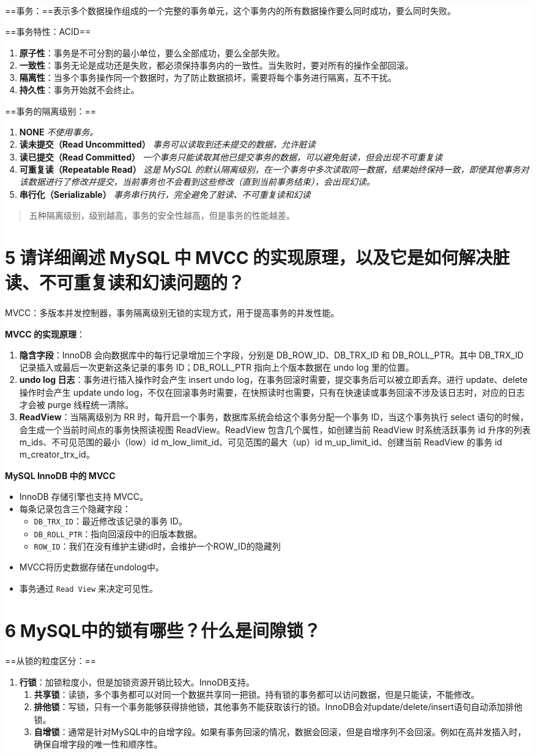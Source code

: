 ==事务：==表示多个数据操作组成的一个完整的事务单元，这个事务内的所有数据操作要么同时成功，要么同时失败。

==事务特性：ACID==

1. **原子性**：事务是不可分割的最小单位，要么全部成功，要么全部失败。
2. **一致性**：事务无论是成功还是失败，都必须保持事务内的一致性。当失败时，要对所有的操作全部回滚。
3. **隔离性**：当多个事务操作同一个数据时，为了防止数据损坏，需要将每个事务进行隔离，互不干扰。
4. **持久性**：事务开始就不会终止。

==事务的隔离级别：==

 1. **NONE**
		*不使用事务。*
 2. **读未提交（Read Uncommitted）**
		*事务可以读取到还未提交的数据，允许脏读*
3. **读已提交（Read Committed）**
		*一个事务只能读取其他已提交事务的数据，可以避免脏读，但会出现不可重复读*
4. **可重复读（Repeatable Read）**
		*这是 MySQL 的默认隔离级别，在一个事务中多次读取同一数据，结果始终保持一致，即使其他事务对该数据进行了修改并提交，当前事务也不会看到这些修改（直到当前事务结束），会出现幻读。*
5. **串行化（Serializable）**
		*事务串行执行，完全避免了脏读、不可重复读和幻读*

>五种隔离级别，级别越高，事务的安全性越高，但是事务的性能越差。

# 5 请详细阐述 MySQL 中 MVCC 的实现原理，以及它是如何解决脏读、不可重复读和幻读问题的？

MVCC：多版本并发控制器，事务隔离级别无锁的实现方式，用于提高事务的并发性能。

**MVCC 的实现原理**：

1. **隐含字段**：InnoDB 会向数据库中的每行记录增加三个字段，分别是 DB_ROW_ID、DB_TRX_ID 和 DB_ROLL_PTR。其中 DB_TRX_ID 记录插入或最后一次更新这条记录的事务 ID；DB_ROLL_PTR 指向上个版本数据在 undo log 里的位置。
2. **undo log 日志**：事务进行插入操作时会产生 insert undo log，在事务回滚时需要，提交事务后可以被立即丢弃。进行 update、delete 操作时会产生 update undo log，不仅在回滚事务时需要，在快照读时也需要，只有在快速读或事务回滚不涉及该日志时，对应的日志才会被 purge 线程统一清除。
3. **ReadView**：当隔离级别为 RR 时，每开启一个事务，数据库系统会给这个事务分配一个事务 ID，当这个事务执行 select 语句的时候，会生成一个当前时间点的事务快照读视图 ReadView。ReadView 包含几个属性，如创建当前 ReadView 时系统活跃事务 id 升序的列表 m_ids、不可见范围的最小（low）id m_low_limit_id、可见范围的最大（up）id m_up_limit_id、创建当前 ReadView 的事务 id m_creator_trx_id。

**MySQL InnoDB 中的 MVCC**

- InnoDB 存储引擎也支持 MVCC。
- 每条记录包含三个隐藏字段：
    - `DB_TRX_ID`：最近修改该记录的事务 ID。
    - `DB_ROLL_PTR`：指向回滚段中的旧版本数据。
    - `ROW_ID`：我们在没有维护主键id时，会维护一个ROW_ID的隐藏列
* MVCC将历史数据存储在undolog中。
- 事务通过 `Read View` 来决定可见性。

# 6 MySQL中的锁有哪些？什么是间隙锁？

==从锁的粒度区分：==
1. **行锁**：加锁粒度小，但是加锁资源开销比较大。InnoDB支持。
	1. **共享锁**：读锁，多个事务都可以对同一个数据共享同一把锁。持有锁的事务都可以访问数据，但是只能读，不能修改。
	2. **排他锁**：写锁，只有一个事务能够获得排他锁，其他事务不能获取该行的锁。InnoDB会对update/delete/insert语句自动添加排他锁。
	3. **自增锁**：通常是针对MySQL中的自增字段。如果有事务回滚的情况，数据会回滚，但是自增序列不会回滚。例如在高并发插入时，确保自增字段的唯一性和顺序性。
